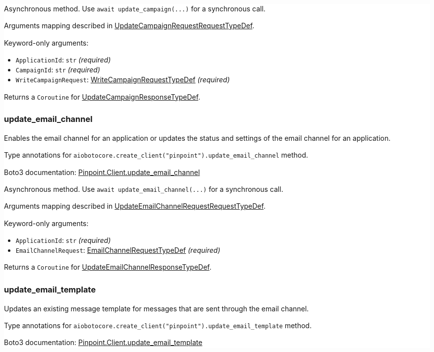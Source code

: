 Asynchronous method. Use `await update_campaign(...)` for a synchronous call.

Arguments mapping described in
[UpdateCampaignRequestRequestTypeDef](./type_defs.md#updatecampaignrequestrequesttypedef).

Keyword-only arguments:

- `ApplicationId`: `str` *(required)*
- `CampaignId`: `str` *(required)*
- `WriteCampaignRequest`:
  [WriteCampaignRequestTypeDef](./type_defs.md#writecampaignrequesttypedef)
  *(required)*

Returns a `Coroutine` for
[UpdateCampaignResponseTypeDef](./type_defs.md#updatecampaignresponsetypedef).

<a id="update_email_channel"></a>

### update_email_channel

Enables the email channel for an application or updates the status and settings
of the email channel for an application.

Type annotations for
`aiobotocore.create_client("pinpoint").update_email_channel` method.

Boto3 documentation:
[Pinpoint.Client.update_email_channel](https://boto3.amazonaws.com/v1/documentation/api/latest/reference/services/pinpoint.html#Pinpoint.Client.update_email_channel)

Asynchronous method. Use `await update_email_channel(...)` for a synchronous
call.

Arguments mapping described in
[UpdateEmailChannelRequestRequestTypeDef](./type_defs.md#updateemailchannelrequestrequesttypedef).

Keyword-only arguments:

- `ApplicationId`: `str` *(required)*
- `EmailChannelRequest`:
  [EmailChannelRequestTypeDef](./type_defs.md#emailchannelrequesttypedef)
  *(required)*

Returns a `Coroutine` for
[UpdateEmailChannelResponseTypeDef](./type_defs.md#updateemailchannelresponsetypedef).

<a id="update_email_template"></a>

### update_email_template

Updates an existing message template for messages that are sent through the
email channel.

Type annotations for
`aiobotocore.create_client("pinpoint").update_email_template` method.

Boto3 documentation:
[Pinpoint.Client.update_email_template](https://boto3.amazonaws.com/v1/documentation/api/latest/reference/services/pinpoint.html#Pinpoint.Client.update_email_template)
